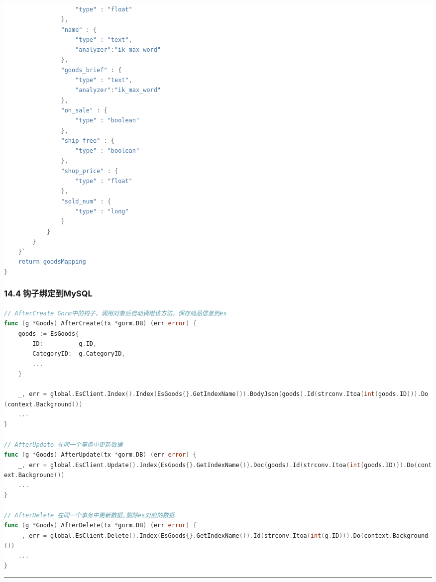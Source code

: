 ```go
					"type" : "float"
				},
				"name" : {
					"type" : "text",
					"analyzer":"ik_max_word"
				},
				"goods_brief" : {
					"type" : "text",
					"analyzer":"ik_max_word"
				},
				"on_sale" : {
					"type" : "boolean"
				},
				"ship_free" : {
					"type" : "boolean"
				},
				"shop_price" : {
					"type" : "float"
				},
				"sold_num" : {
					"type" : "long"
				}
			}
		}
	}`
	return goodsMapping
}
```

### 14.4 钩子绑定到MySQL

```go
// AfterCreate Gorm中的钩子，调用对象后自动调用该方法，保存商品信息到es
func (g *Goods) AfterCreate(tx *gorm.DB) (err error) {
	goods := EsGoods{
		ID:          g.ID,
		CategoryID:  g.CategoryID,
		...
	}

	_, err = global.EsClient.Index().Index(EsGoods{}.GetIndexName()).BodyJson(goods).Id(strconv.Itoa(int(goods.ID))).Do(context.Background())
	...
}

// AfterUpdate 在同一个事务中更新数据
func (g *Goods) AfterUpdate(tx *gorm.DB) (err error) {
	_, err = global.EsClient.Update().Index(EsGoods{}.GetIndexName()).Doc(goods).Id(strconv.Itoa(int(goods.ID))).Do(context.Background())
	...
}

// AfterDelete 在同一个事务中更新数据,删除es对应的数据
func (g *Goods) AfterDelete(tx *gorm.DB) (err error) {
	_, err = global.EsClient.Delete().Index(EsGoods{}.GetIndexName()).Id(strconv.Itoa(int(g.ID))).Do(context.Background())
	...
}
```

---